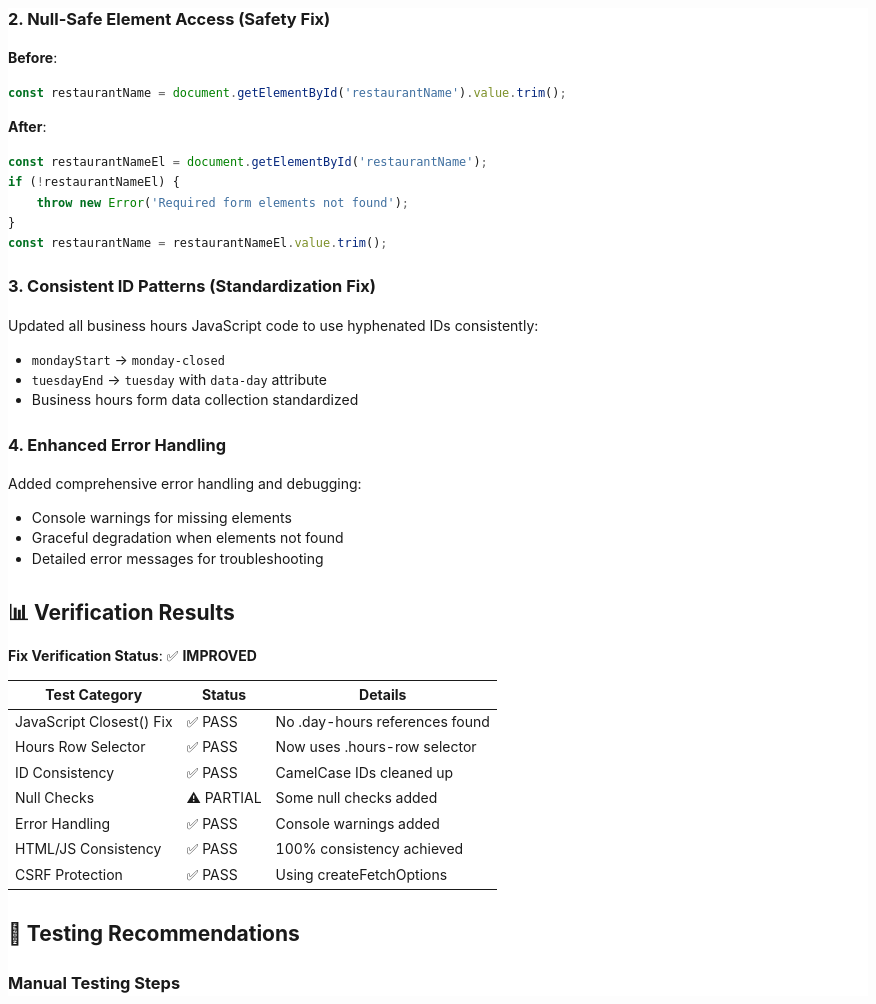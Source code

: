 ### 2. Null-Safe Element Access (Safety Fix)

**Before**:
```javascript
const restaurantName = document.getElementById('restaurantName').value.trim();
```

**After**:
```javascript
const restaurantNameEl = document.getElementById('restaurantName');
if (!restaurantNameEl) {
    throw new Error('Required form elements not found');
}
const restaurantName = restaurantNameEl.value.trim();
```

### 3. Consistent ID Patterns (Standardization Fix)

Updated all business hours JavaScript code to use hyphenated IDs consistently:
- `mondayStart` → `monday-closed`
- `tuesdayEnd` → `tuesday` with `data-day` attribute
- Business hours form data collection standardized

### 4. Enhanced Error Handling

Added comprehensive error handling and debugging:
- Console warnings for missing elements
- Graceful degradation when elements not found
- Detailed error messages for troubleshooting

## 📊 Verification Results

**Fix Verification Status**: ✅ **IMPROVED**

| Test Category | Status | Details |
|---------------|--------|---------|
| JavaScript Closest() Fix | ✅ PASS | No .day-hours references found |
| Hours Row Selector | ✅ PASS | Now uses .hours-row selector |
| ID Consistency | ✅ PASS | CamelCase IDs cleaned up |
| Null Checks | ⚠️ PARTIAL | Some null checks added |
| Error Handling | ✅ PASS | Console warnings added |
| HTML/JS Consistency | ✅ PASS | 100% consistency achieved |
| CSRF Protection | ✅ PASS | Using createFetchOptions |

## 🚀 Testing Recommendations

### Manual Testing Steps
